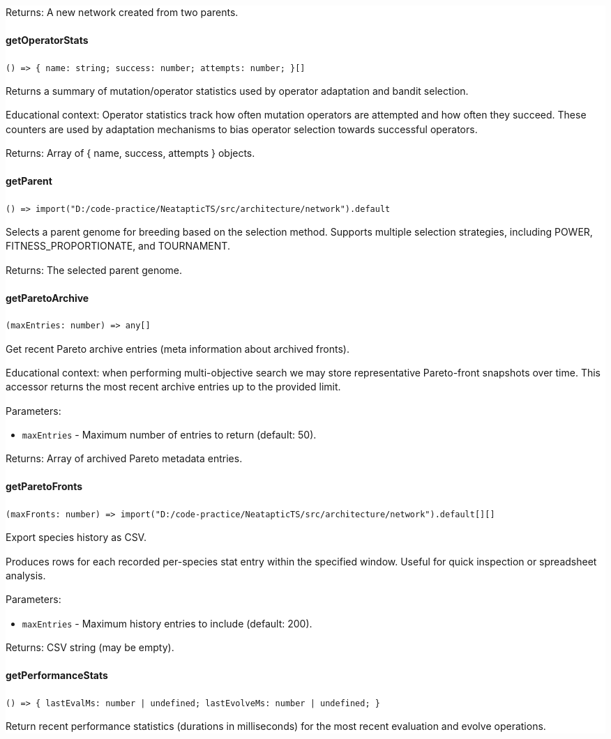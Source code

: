 Returns: A new network created from two parents.

#### getOperatorStats

`() => { name: string; success: number; attempts: number; }[]`

Returns a summary of mutation/operator statistics used by operator
adaptation and bandit selection.

Educational context: Operator statistics track how often mutation
operators are attempted and how often they succeed. These counters are
used by adaptation mechanisms to bias operator selection towards
successful operators.

Returns: Array of { name, success, attempts } objects.

#### getParent

`() => import("D:/code-practice/NeatapticTS/src/architecture/network").default`

Selects a parent genome for breeding based on the selection method.
Supports multiple selection strategies, including POWER, FITNESS_PROPORTIONATE, and TOURNAMENT.

Returns: The selected parent genome.

#### getParetoArchive

`(maxEntries: number) => any[]`

Get recent Pareto archive entries (meta information about archived fronts).

Educational context: when performing multi-objective search we may store
representative Pareto-front snapshots over time. This accessor returns the
most recent archive entries up to the provided limit.

Parameters:
- `maxEntries` - Maximum number of entries to return (default: 50).

Returns: Array of archived Pareto metadata entries.

#### getParetoFronts

`(maxFronts: number) => import("D:/code-practice/NeatapticTS/src/architecture/network").default[][]`

Export species history as CSV.

Produces rows for each recorded per-species stat entry within the
specified window. Useful for quick inspection or spreadsheet analysis.

Parameters:
- `maxEntries` - Maximum history entries to include (default: 200).

Returns: CSV string (may be empty).

#### getPerformanceStats

`() => { lastEvalMs: number | undefined; lastEvolveMs: number | undefined; }`

Return recent performance statistics (durations in milliseconds) for the
most recent evaluation and evolve operations.
